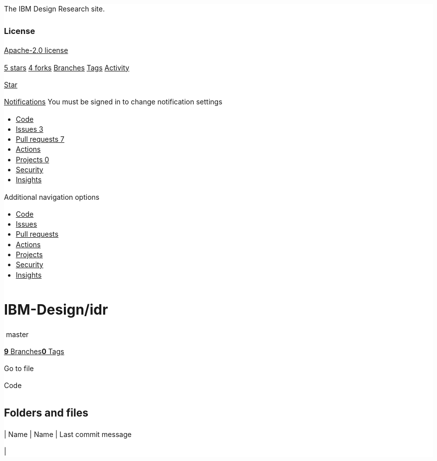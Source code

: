 
The IBM Design Research site.

### License

[Apache-2.0 license](https://github.com/IBM-Design/idr/blob/master/LICENSE)

[5 stars](https://github.com/IBM-Design/idr/stargazers) [4 forks](https://github.com/IBM-Design/idr/forks) [Branches](https://github.com/IBM-Design/idr/branches) [Tags](https://github.com/IBM-Design/idr/tags) [Activity](https://github.com/IBM-Design/idr/activity)

[Star](https://github.com/login?return_to=%2FIBM-Design%2Fidr)

[Notifications](https://github.com/login?return_to=%2FIBM-Design%2Fidr) You must be signed in to change notification settings

*   [Code](https://github.com/IBM-Design/idr)
*   [Issues 3](https://github.com/IBM-Design/idr/issues)
*   [Pull requests 7](https://github.com/IBM-Design/idr/pulls)
*   [Actions](https://github.com/IBM-Design/idr/actions)
*   [Projects 0](https://github.com/IBM-Design/idr/projects)
*   [Security](https://github.com/IBM-Design/idr/security)
*   [Insights](https://github.com/IBM-Design/idr/pulse)

Additional navigation options

*   [Code](https://github.com/IBM-Design/idr)
*   [Issues](https://github.com/IBM-Design/idr/issues)
*   [Pull requests](https://github.com/IBM-Design/idr/pulls)
*   [Actions](https://github.com/IBM-Design/idr/actions)
*   [Projects](https://github.com/IBM-Design/idr/projects)
*   [Security](https://github.com/IBM-Design/idr/security)
*   [Insights](https://github.com/IBM-Design/idr/pulse)

IBM-Design/idr
==============

  

 master

[**9** Branches](https://github.com/IBM-Design/idr/branches)[**0** Tags](https://github.com/IBM-Design/idr/tags)

[](https://github.com/IBM-Design/idr/branches)[](https://github.com/IBM-Design/idr/tags)

Go to file

Code

Folders and files
-----------------

| Name | Name | 
Last commit message

 | 
